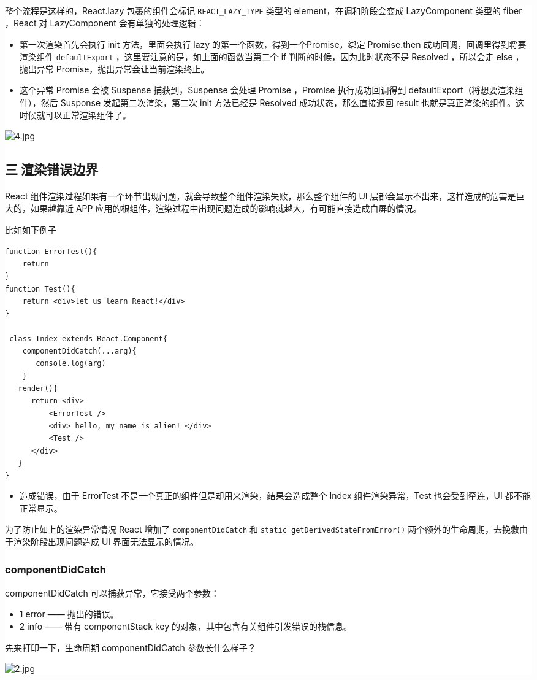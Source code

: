 整个流程是这样的，React.lazy 包裹的组件会标记 `REACT_LAZY_TYPE` 类型的 element，在调和阶段会变成 LazyComponent 类型的 fiber ，React 对 LazyComponent 会有单独的处理逻辑：

-   第一次渲染首先会执行 init 方法，里面会执行 lazy 的第一个函数，得到一个Promise，绑定 Promise.then 成功回调，回调里得到将要渲染组件 `defaultExport` ，这里要注意的是，如上面的函数当第二个 if 判断的时候，因为此时状态不是 Resolved ，所以会走 else ，抛出异常 Promise，抛出异常会让当前渲染终止。
    
-   这个异常 Promise 会被 Suspense 捕获到，Suspense 会处理 Promise ，Promise 执行成功回调得到 defaultExport（将想要渲染组件），然后 Susponse 发起第二次渲染，第二次 init 方法已经是 Resolved 成功状态，那么直接返回 result 也就是真正渲染的组件。这时候就可以正常渲染组件了。
    

![4.jpg](https://p6-juejin.byteimg.com/tos-cn-i-k3u1fbpfcp/6792d24862464d89b2034bfa4cf9e5a8~tplv-k3u1fbpfcp-zoom-in-crop-mark:1304:0:0:0.awebp)

## 三 渲染错误边界

React 组件渲染过程如果有一个环节出现问题，就会导致整个组件渲染失败，那么整个组件的 UI 层都会显示不出来，这样造成的危害是巨大的，如果越靠近 APP 应用的根组件，渲染过程中出现问题造成的影响就越大，有可能直接造成白屏的情况。

比如如下例子

```
function ErrorTest(){
    return 
}
function Test(){
    return <div>let us learn React!</div>
}

 class Index extends React.Component{ 
    componentDidCatch(...arg){
       console.log(arg)
    }
   render(){  
      return <div>
          <ErrorTest />
          <div> hello, my name is alien! </div>
          <Test />
      </div>
   }
}
```

-   造成错误，由于 ErrorTest 不是一个真正的组件但是却用来渲染，结果会造成整个 Index 组件渲染异常，Test 也会受到牵连，UI 都不能正常显示。

为了防止如上的渲染异常情况 React 增加了 `componentDidCatch` 和 `static getDerivedStateFromError()` 两个额外的生命周期，去挽救由于渲染阶段出现问题造成 UI 界面无法显示的情况。

### componentDidCatch

componentDidCatch 可以捕获异常，它接受两个参数：

-   1 error —— 抛出的错误。
-   2 info —— 带有 componentStack key 的对象，其中包含有关组件引发错误的栈信息。

先来打印一下，生命周期 componentDidCatch 参数长什么样子？

![2.jpg](https://p6-juejin.byteimg.com/tos-cn-i-k3u1fbpfcp/17c55d44dfe94d2a9544030ce5c426c1~tplv-k3u1fbpfcp-zoom-in-crop-mark:1304:0:0:0.awebp)
